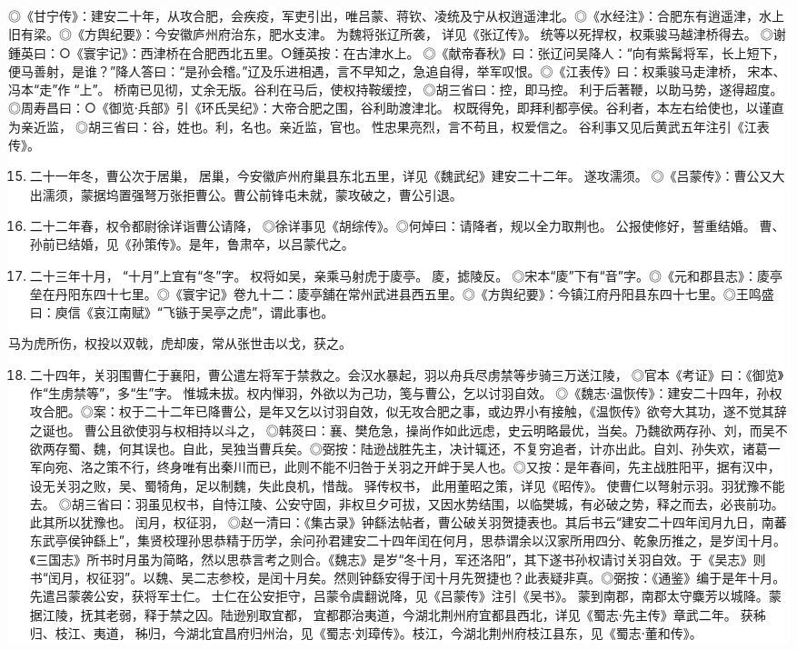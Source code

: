 <span class="c1">◎《甘宁传》：建安二十年，从攻合肥，会疾疫，军吏引出，唯吕蒙、蒋钦、凌统及宁从权逍遥津北。◎《水经注》：合肥东有逍遥津，水上旧有梁。◎《方舆纪要》：今安徽庐州府治东，肥水支津。</span>
为魏将张辽所袭，
<span class="c1">详见《张辽传》。</span>
统等以死捍权，权乘骏马越津桥得去。
<span class="c1">◎谢鍾英曰：○《寰宇记》：西津桥在合肥西北五里。○鍾英按：在古津水上。</span>
<span class="c1">◎《献帝春秋》曰：张辽问吴降人：“向有紫髯将军，长上短下，便马善射，是谁？”降人答曰：“是孙会稽。”辽及乐进相遇，言不早知之，急追自得，举军叹恨。◎《江表传》曰：权乘骏马走津桥，
<span class="c2">宋本、冯本“走”作 “上”。</span>
桥南已见彻，丈余无版。谷利在马后，使权持鞍缓控，
<span class="c2">◎胡三省曰：控，即马控。</span>
利于后著鞭，以助马势，遂得超度。
<span class="c2">◎周寿昌曰：○《御览·兵部》引《环氏吴纪》：大帝合肥之围，谷利助渡津北。</span>
权既得免，即拜利都亭侯。谷利者，本左右给使也，以谨直为亲近监，
<span class="c2">◎胡三省曰：谷，姓也。利，名也。亲近监，官也。</span>
性忠果亮烈，言不苟且，权爱信之。
<span class="c2">谷利事又见后黄武五年注引《江表传》。</span>
</span>

15. <span id="卷四十七·吴书二·吴主传第二-吴主权-15"></span>
二十一年冬，曹公次于居巢，
<span class="c1">居巢，今安徽庐州府巢县东北五里，详见《魏武纪》建安二十二年。</span>
遂攻濡须。
<span class="c1">◎《吕蒙传》：曹公又大出濡须，蒙据坞置强弩万张拒曹公。曹公前锋屯未就，蒙攻破之，曹公引退。</span>

16. <span id="卷四十七·吴书二·吴主传第二-吴主权-16"></span>
二十二年春，权令都尉徐详诣曹公请降，
<span class="c1">◎徐详事见《胡综传》。◎何焯曰：请降者，规以全力取荆也。</span>
公报使修好，誓重结婚。
<span class="c1">曹、孙前已结婚，见《孙策传》。是年，鲁肃卒，以吕蒙代之。</span>

17. <span id="卷四十七·吴书二·吴主传第二-吴主权-17"></span>
二十三年十月，
<span class="c1">“十月”上宜有“冬”字。</span>
权将如吴，亲乘马射虎于庱亭。
<span class="c1">庱，摅陵反。
<span class="c2">◎宋本“庱”下有“音”字。◎《元和郡县志》：庱亭垒在丹阳东四十七里。◎《寰宇记》卷九十二：庱亭舖在常州武进县西五里。◎《方舆纪要》：今镇江府丹阳县东四十七里。◎王鸣盛曰：庾信《哀江南赋》“飞镞于吴亭之虎”，谓此事也。</span>
</span>
马为虎所伤，权投以双戟，虎却废，常从张世击以戈，获之。

18. <span id="卷四十七·吴书二·吴主传第二-吴主权-18"></span>
二十四年，关羽围曹仁于襄阳，曹公遣左将军于禁救之。会汉水暴起，羽以舟兵尽虏禁等步骑三万送江陵，
<span class="c1">◎官本《考证》曰：《御览》作“生虏禁等”，多“生”字。</span>
惟城未拔。权内惮羽，外欲以为己功，笺与曹公，乞以讨羽自效。
<span class="c1">◎《魏志·温恢传》：建安二十四年，孙权攻合肥。◎案：权于二十二年已降曹公，是年又乞以讨羽自效，似无攻合肥之事，或边界小有接触，《温恢传》欲夸大其功，遂不觉其辞之诞也。</span>
曹公且欲使羽与权相持以斗之，
<span class="c1">◎韩菼曰：襄、樊危急，操尚作如此远虑，史云明略最优，当矣。乃魏欲两存孙、刘，而吴不欲两存蜀、魏，何其误也。自此，吴独当曹兵矣。◎弼按：陆逊战胜先主，决计辄还，不复穷追者，计亦出此。自刘、孙失欢，诸葛一军向宛、洛之策不行，终身唯有出秦川而已，此则不能不归咎于关羽之开衅于吴人也。◎又按：是年春间，先主战胜阳平，据有汉中，设无关羽之败，吴、蜀犄角，足以制魏，失此良机，惜哉。</span>
驿传权书，
<span class="c1">此用董昭之策，详见《昭传》。</span>
使曹仁以弩射示羽。羽犹豫不能去。
<span class="c1">◎胡三省曰：羽虽见权书，自恃江陵、公安守固，非权旦夕可拔，又因水势结围，以临樊城，有必破之势，释之而去，必丧前功。此其所以犹豫也。</span>
闰月，权征羽，
<span class="c1">◎赵一清曰：《集古录》钟繇法帖者，曹公破关羽贺捷表也。其后书云“建安二十四年闰月九日，南蕃东武亭侯钟繇上”，集贤校理孙思恭精于历学，余问孙君建安二十四年闰在何月，思恭谓余以汉家所用四分、乾象历推之，是岁闰十月。《三国志》所书时月虽为简略，然以思恭言考之则合。《魏志》是岁“冬十月，军还洛阳”，其下遂书孙权请讨关羽自效。于《吴志》则书“闰月，权征羽”。以魏、吴二志参校，是闰十月矣。然则钟繇安得于闰十月先贺捷也？此表疑非真。◎弼按：《通鉴》编于是年十月。</span>
先遣吕蒙袭公安，获将军士仁。
<span class="c1">士仁在公安拒守，吕蒙令虞翻说降，见《吕蒙传》注引《吴书》。</span>
蒙到南郡，南郡太守麋芳以城降。蒙据江陵，抚其老弱，释于禁之囚。陆逊别取宜都，
<span class="c1">宜都郡治夷道，今湖北荆州府宜都县西北，详见《蜀志·先主传》章武二年。</span>
获秭归、枝江、夷道，
<span class="c1">秭归，今湖北宜昌府归州治，见《蜀志·刘璋传》。枝江，今湖北荆州府枝江县东，见《蜀志·董和传》。</span>